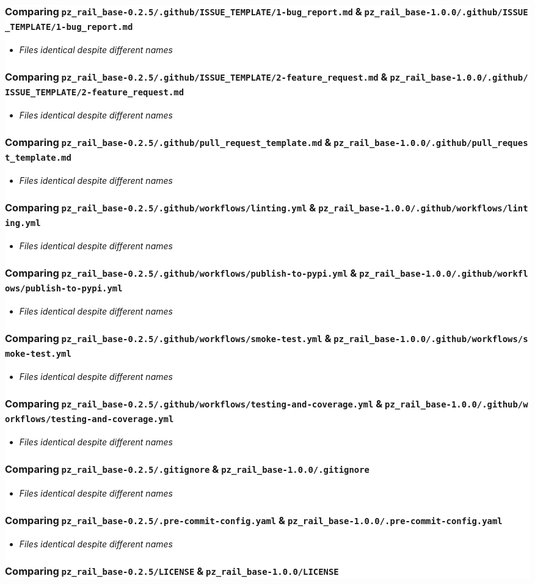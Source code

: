 ### Comparing `pz_rail_base-0.2.5/.github/ISSUE_TEMPLATE/1-bug_report.md` & `pz_rail_base-1.0.0/.github/ISSUE_TEMPLATE/1-bug_report.md`

 * *Files identical despite different names*

### Comparing `pz_rail_base-0.2.5/.github/ISSUE_TEMPLATE/2-feature_request.md` & `pz_rail_base-1.0.0/.github/ISSUE_TEMPLATE/2-feature_request.md`

 * *Files identical despite different names*

### Comparing `pz_rail_base-0.2.5/.github/pull_request_template.md` & `pz_rail_base-1.0.0/.github/pull_request_template.md`

 * *Files identical despite different names*

### Comparing `pz_rail_base-0.2.5/.github/workflows/linting.yml` & `pz_rail_base-1.0.0/.github/workflows/linting.yml`

 * *Files identical despite different names*

### Comparing `pz_rail_base-0.2.5/.github/workflows/publish-to-pypi.yml` & `pz_rail_base-1.0.0/.github/workflows/publish-to-pypi.yml`

 * *Files identical despite different names*

### Comparing `pz_rail_base-0.2.5/.github/workflows/smoke-test.yml` & `pz_rail_base-1.0.0/.github/workflows/smoke-test.yml`

 * *Files identical despite different names*

### Comparing `pz_rail_base-0.2.5/.github/workflows/testing-and-coverage.yml` & `pz_rail_base-1.0.0/.github/workflows/testing-and-coverage.yml`

 * *Files identical despite different names*

### Comparing `pz_rail_base-0.2.5/.gitignore` & `pz_rail_base-1.0.0/.gitignore`

 * *Files identical despite different names*

### Comparing `pz_rail_base-0.2.5/.pre-commit-config.yaml` & `pz_rail_base-1.0.0/.pre-commit-config.yaml`

 * *Files identical despite different names*

### Comparing `pz_rail_base-0.2.5/LICENSE` & `pz_rail_base-1.0.0/LICENSE`
